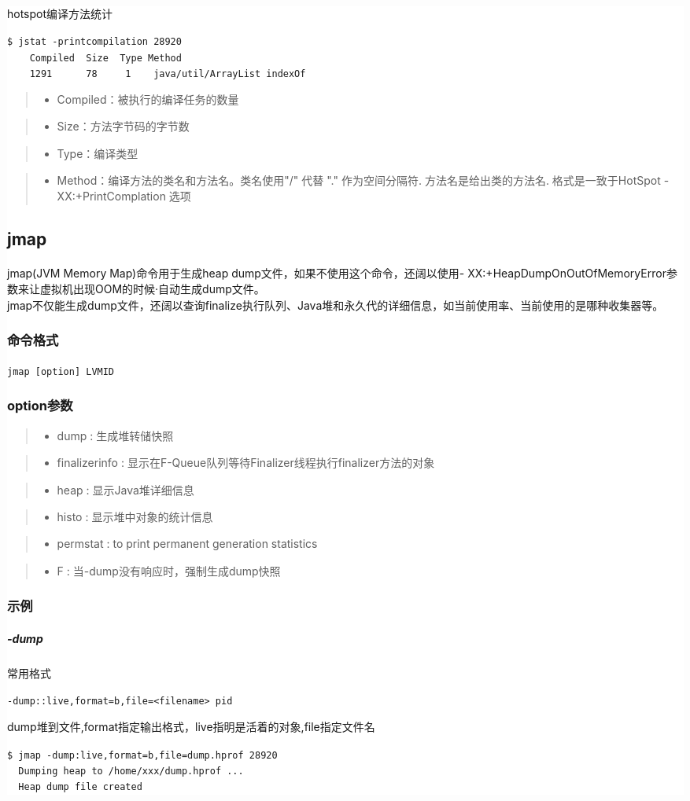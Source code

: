 hotspot编译方法统计

    
    
    $ jstat -printcompilation 28920
        Compiled  Size  Type Method
        1291      78     1    java/util/ArrayList indexOf

>   * Compiled：被执行的编译任务的数量

>   * Size：方法字节码的字节数

>   * Type：编译类型

>   * Method：编译方法的类名和方法名。类名使用"/" 代替 "." 作为空间分隔符. 方法名是给出类的方法名. 格式是一致于HotSpot -
XX:+PrintComplation 选项

>

## jmap

jmap(JVM Memory Map)命令用于生成heap dump文件，如果不使用这个命令，还阔以使用-
XX:+HeapDumpOnOutOfMemoryError参数来让虚拟机出现OOM的时候·自动生成dump文件。  
jmap不仅能生成dump文件，还阔以查询finalize执行队列、Java堆和永久代的详细信息，如当前使用率、当前使用的是哪种收集器等。

### 命令格式

    
    
    jmap [option] LVMID

### option参数

>   * dump : 生成堆转储快照

>   * finalizerinfo : 显示在F-Queue队列等待Finalizer线程执行finalizer方法的对象

>   * heap : 显示Java堆详细信息

>   * histo : 显示堆中对象的统计信息

>   * permstat : to print permanent generation statistics

>   * F : 当-dump没有响应时，强制生成dump快照

>

### 示例

##### -dump

常用格式

    
    
    -dump::live,format=b,file=<filename> pid 

dump堆到文件,format指定输出格式，live指明是活着的对象,file指定文件名

    
    
    $ jmap -dump:live,format=b,file=dump.hprof 28920
      Dumping heap to /home/xxx/dump.hprof ...
      Heap dump file created
